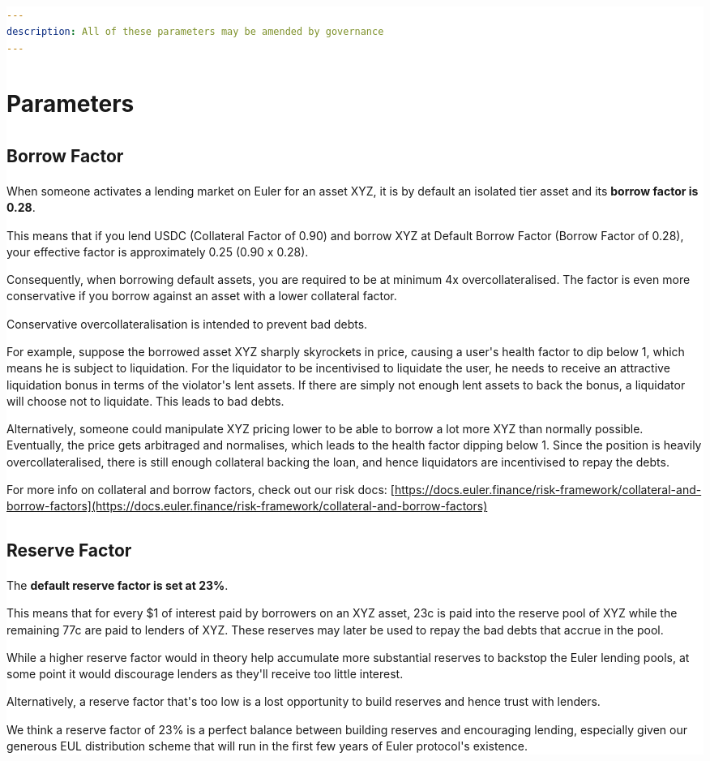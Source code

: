 ```yaml
---
description: All of these parameters may be amended by governance
---
```


# Parameters

## Borrow Factor

When someone activates a lending market on Euler for an asset XYZ, it is by default an isolated tier asset and its **borrow factor is 0.28**.

This means that if you lend USDC (Collateral Factor of 0.90) and borrow XYZ at Default Borrow Factor (Borrow Factor of 0.28), your effective factor is approximately 0.25 (0.90 x 0.28).

Consequently, when borrowing default assets, you are required to be at minimum 4x overcollateralised. The factor is even more conservative if you borrow against an asset with a lower collateral factor.

Conservative overcollateralisation is intended to prevent bad debts.

For example, suppose the borrowed asset XYZ sharply skyrockets in price, causing a user's health factor to dip below 1, which means he is subject to liquidation. For the liquidator to be incentivised to liquidate the user, he needs to receive an attractive liquidation bonus in terms of the violator's lent assets. If there are simply not enough lent assets to back the bonus, a liquidator will choose not to liquidate. This leads to bad debts.

Alternatively, someone could manipulate XYZ pricing lower to be able to borrow a lot more XYZ than normally possible. Eventually, the price gets arbitraged and normalises, which leads to the health factor dipping below 1. Since the position is heavily overcollateralised, there is still enough collateral backing the loan, and hence liquidators are incentivised to repay the debts.

For more info on collateral and borrow factors, check out our risk docs: [https://docs.euler.finance/risk-framework/collateral-and-borrow-factors](https://docs.euler.finance/risk-framework/collateral-and-borrow-factors)

## Reserve Factor

The **default reserve factor is set at 23%**.&#x20;

This means that for every $1 of interest paid by borrowers on an XYZ asset, 23c is paid into the reserve pool of XYZ while the remaining 77c are paid to lenders of XYZ. These reserves may later be used to repay the bad debts that accrue in the pool.

While a higher reserve factor would in theory help accumulate more substantial reserves to backstop the Euler lending pools, at some point it would discourage lenders as they'll receive too little interest.

Alternatively, a reserve factor that's too low is a lost opportunity to build reserves and hence trust with lenders.

We think a reserve factor of 23% is a perfect balance between building reserves and encouraging lending, especially given our generous EUL distribution scheme that will run in the first few years of Euler protocol's existence.

